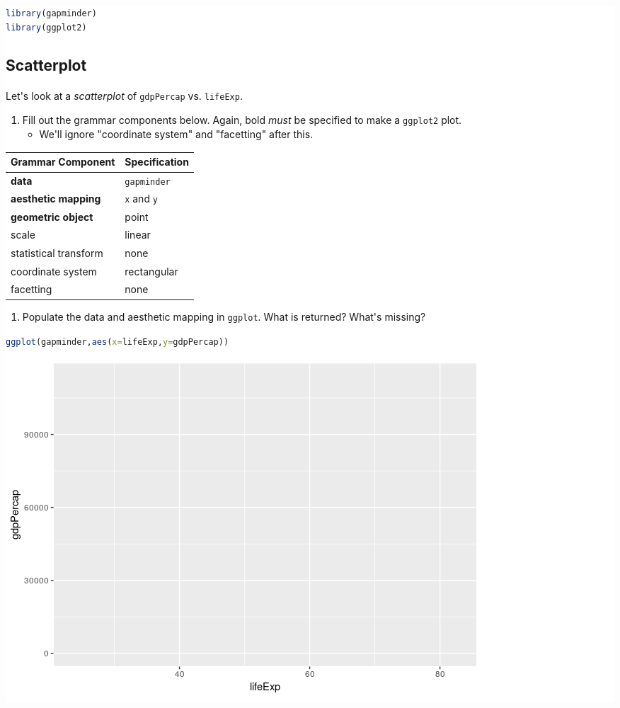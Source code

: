 ``` r
library(gapminder)
library(ggplot2)
```

Scatterplot
-----------

Let's look at a *scatterplot* of `gdpPercap` vs. `lifeExp`.

1.  Fill out the grammar components below. Again, bold *must* be specified to make a `ggplot2` plot.
    -   We'll ignore "coordinate system" and "facetting" after this.

| Grammar Component     | Specification |
|-----------------------|---------------|
| **data**              | `gapminder`   |
| **aesthetic mapping** | `x` and `y`   |
| **geometric object**  | point         |
| scale                 | linear        |
| statistical transform | none          |
| coordinate system     | rectangular   |
| facetting             | none          |

1.  Populate the data and aesthetic mapping in `ggplot`. What is returned? What's missing?

``` r
ggplot(gapminder,aes(x=lifeExp,y=gdpPercap))
```

![](cm006-exercise_files/figure-markdown_github/unnamed-chunk-2-1.png)
